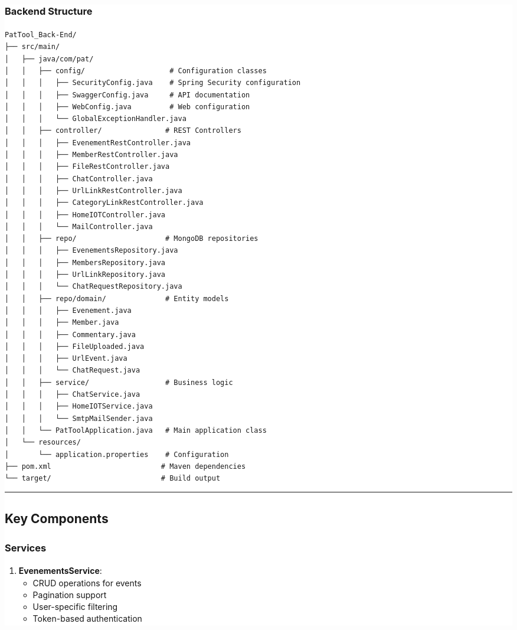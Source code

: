 ### Backend Structure

```
PatTool_Back-End/
├── src/main/
│   ├── java/com/pat/
│   │   ├── config/                    # Configuration classes
│   │   │   ├── SecurityConfig.java    # Spring Security configuration
│   │   │   ├── SwaggerConfig.java     # API documentation
│   │   │   ├── WebConfig.java         # Web configuration
│   │   │   └── GlobalExceptionHandler.java
│   │   ├── controller/               # REST Controllers
│   │   │   ├── EvenementRestController.java
│   │   │   ├── MemberRestController.java
│   │   │   ├── FileRestController.java
│   │   │   ├── ChatController.java
│   │   │   ├── UrlLinkRestController.java
│   │   │   ├── CategoryLinkRestController.java
│   │   │   ├── HomeIOTController.java
│   │   │   └── MailController.java
│   │   ├── repo/                     # MongoDB repositories
│   │   │   ├── EvenementsRepository.java
│   │   │   ├── MembersRepository.java
│   │   │   ├── UrlLinkRepository.java
│   │   │   └── ChatRequestRepository.java
│   │   ├── repo/domain/              # Entity models
│   │   │   ├── Evenement.java
│   │   │   ├── Member.java
│   │   │   ├── Commentary.java
│   │   │   ├── FileUploaded.java
│   │   │   ├── UrlEvent.java
│   │   │   └── ChatRequest.java
│   │   ├── service/                  # Business logic
│   │   │   ├── ChatService.java
│   │   │   ├── HomeIOTService.java
│   │   │   └── SmtpMailSender.java
│   │   └── PatToolApplication.java   # Main application class
│   └── resources/
│       └── application.properties    # Configuration
├── pom.xml                          # Maven dependencies
└── target/                          # Build output
```

---

## Key Components

### Services

1. **EvenementsService**: 
   - CRUD operations for events
   - Pagination support
   - User-specific filtering
   - Token-based authentication
